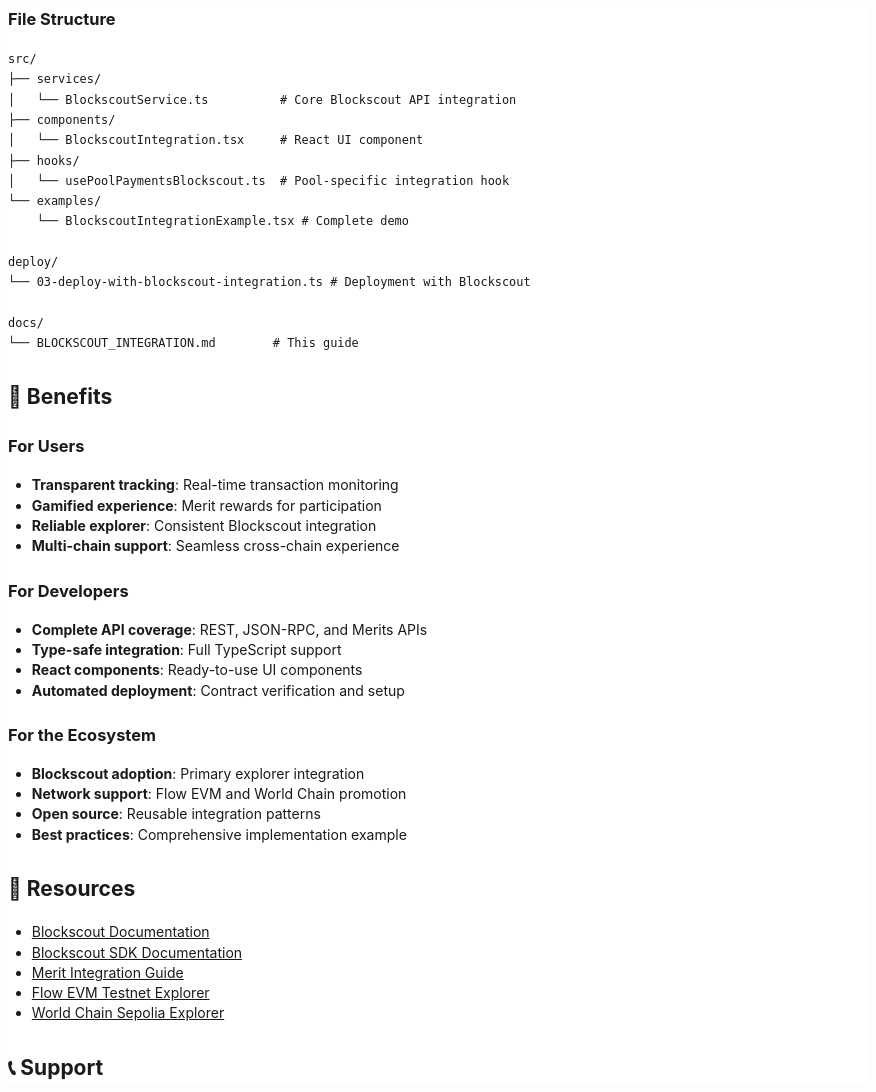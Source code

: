 ### File Structure

```
src/
├── services/
│   └── BlockscoutService.ts          # Core Blockscout API integration
├── components/
│   └── BlockscoutIntegration.tsx     # React UI component
├── hooks/
│   └── usePoolPaymentsBlockscout.ts  # Pool-specific integration hook
└── examples/
    └── BlockscoutIntegrationExample.tsx # Complete demo

deploy/
└── 03-deploy-with-blockscout-integration.ts # Deployment with Blockscout

docs/
└── BLOCKSCOUT_INTEGRATION.md        # This guide
```

## 🎉 Benefits

### For Users
- **Transparent tracking**: Real-time transaction monitoring
- **Gamified experience**: Merit rewards for participation
- **Reliable explorer**: Consistent Blockscout integration
- **Multi-chain support**: Seamless cross-chain experience

### For Developers
- **Complete API coverage**: REST, JSON-RPC, and Merits APIs
- **Type-safe integration**: Full TypeScript support
- **React components**: Ready-to-use UI components
- **Automated deployment**: Contract verification and setup

### For the Ecosystem
- **Blockscout adoption**: Primary explorer integration
- **Network support**: Flow EVM and World Chain promotion
- **Open source**: Reusable integration patterns
- **Best practices**: Comprehensive implementation example

## 🔗 Resources

- [Blockscout Documentation](https://docs.blockscout.com/)
- [Blockscout SDK Documentation](https://docs.blockscout.com/devs/blockscout-sdk)
- [Merit Integration Guide](https://docs.blockscout.com/devs/integrate-merits)
- [Flow EVM Testnet Explorer](https://evm-testnet.flowscan.org)
- [World Chain Sepolia Explorer](https://worldchain-sepolia.explorer.alchemy.com)

## 📞 Support
